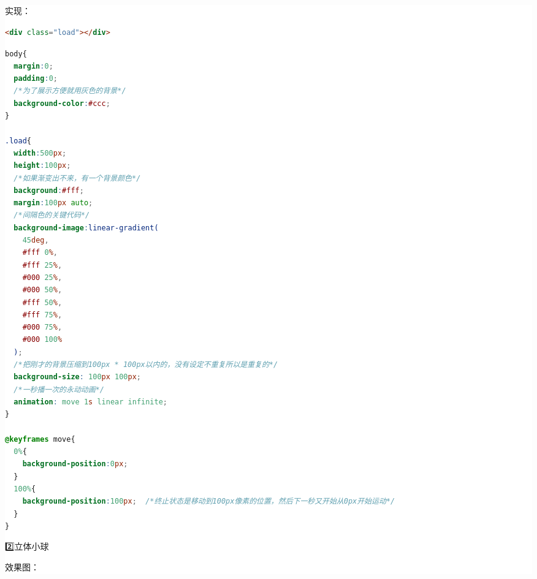 实现：

```html
<div class="load"></div>
```

```css
body{
  margin:0;
  padding:0;
  /*为了展示方便就用灰色的背景*/
  background-color:#ccc;  
}

.load{
  width:500px;
  height:100px;
  /*如果渐变出不来，有一个背景颜色*/
  background:#fff;  
  margin:100px auto;
  /*间隔色的关键代码*/
  background-image:linear-gradient(
  	45deg,
    #fff 0%,
    #fff 25%,
    #000 25%,
    #000 50%,
    #fff 50%,
    #fff 75%,
    #000 75%,
    #000 100%
  );
  /*把刚才的背景压缩到100px * 100px以内的，没有设定不重复所以是重复的*/
  background-size: 100px 100px; 
  /*一秒播一次的永动动画*/
  animation: move 1s linear infinite; 
}

@keyframes move{
  0%{
    background-position:0px;
  }
  100%{
    background-position:100px;  /*终止状态是移动到100px像素的位置，然后下一秒又开始从0px开始运动*/
  }
}
```

2️⃣立体小球

效果图： 
